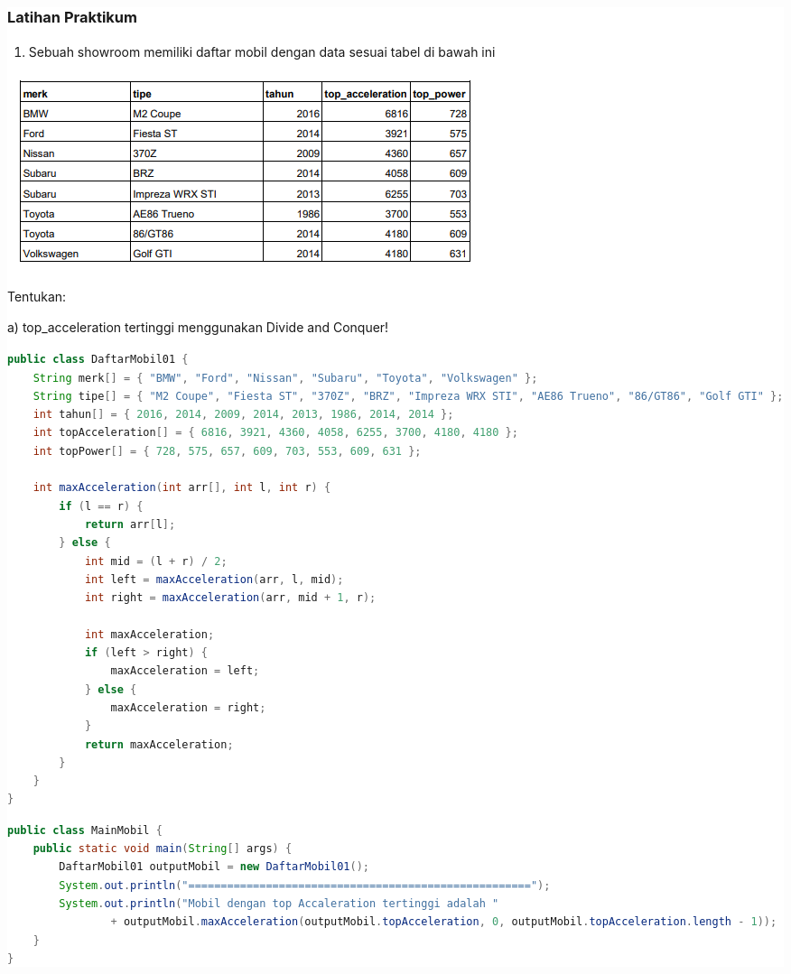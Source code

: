 ### Latihan Praktikum

1. Sebuah showroom memiliki daftar mobil dengan data sesuai tabel di bawah ini

![alt text](docs/img/Latihan.png)

Tentukan:

a) top_acceleration tertinggi menggunakan Divide and Conquer!<br>

```java
public class DaftarMobil01 {
    String merk[] = { "BMW", "Ford", "Nissan", "Subaru", "Toyota", "Volkswagen" };
    String tipe[] = { "M2 Coupe", "Fiesta ST", "370Z", "BRZ", "Impreza WRX STI", "AE86 Trueno", "86/GT86", "Golf GTI" };
    int tahun[] = { 2016, 2014, 2009, 2014, 2013, 1986, 2014, 2014 };
    int topAcceleration[] = { 6816, 3921, 4360, 4058, 6255, 3700, 4180, 4180 };
    int topPower[] = { 728, 575, 657, 609, 703, 553, 609, 631 };

    int maxAcceleration(int arr[], int l, int r) {
        if (l == r) {
            return arr[l];
        } else {
            int mid = (l + r) / 2;
            int left = maxAcceleration(arr, l, mid);
            int right = maxAcceleration(arr, mid + 1, r);

            int maxAcceleration;
            if (left > right) {
                maxAcceleration = left;
            } else {
                maxAcceleration = right;
            }
            return maxAcceleration;
        }
    }
}
```

```java
public class MainMobil {
    public static void main(String[] args) {
        DaftarMobil01 outputMobil = new DaftarMobil01();
        System.out.println("=====================================================");
        System.out.println("Mobil dengan top Accaleration tertinggi adalah "
                + outputMobil.maxAcceleration(outputMobil.topAcceleration, 0, outputMobil.topAcceleration.length - 1));
    }
}
```
